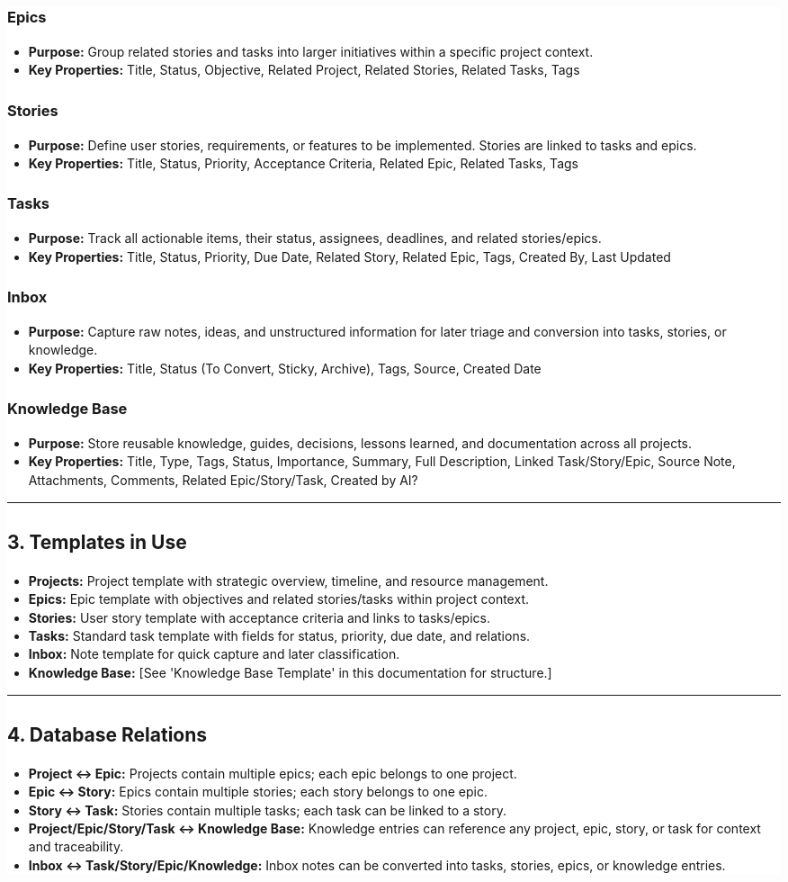 ### **Epics**
- **Purpose:** Group related stories and tasks into larger initiatives within a specific project context.
- **Key Properties:** Title, Status, Objective, Related Project, Related Stories, Related Tasks, Tags

### **Stories**
- **Purpose:** Define user stories, requirements, or features to be implemented. Stories are linked to tasks and epics.
- **Key Properties:** Title, Status, Priority, Acceptance Criteria, Related Epic, Related Tasks, Tags

### **Tasks**
- **Purpose:** Track all actionable items, their status, assignees, deadlines, and related stories/epics.
- **Key Properties:** Title, Status, Priority, Due Date, Related Story, Related Epic, Tags, Created By, Last Updated

### **Inbox**
- **Purpose:** Capture raw notes, ideas, and unstructured information for later triage and conversion into tasks, stories, or knowledge.
- **Key Properties:** Title, Status (To Convert, Sticky, Archive), Tags, Source, Created Date

### **Knowledge Base**
- **Purpose:** Store reusable knowledge, guides, decisions, lessons learned, and documentation across all projects.
- **Key Properties:** Title, Type, Tags, Status, Importance, Summary, Full Description, Linked Task/Story/Epic, Source Note, Attachments, Comments, Related Epic/Story/Task, Created by AI?

---

## 3. Templates in Use
- **Projects:** Project template with strategic overview, timeline, and resource management.
- **Epics:** Epic template with objectives and related stories/tasks within project context.
- **Stories:** User story template with acceptance criteria and links to tasks/epics.
- **Tasks:** Standard task template with fields for status, priority, due date, and relations.
- **Inbox:** Note template for quick capture and later classification.
- **Knowledge Base:** [See 'Knowledge Base Template' in this documentation for structure.]

---

## 4. Database Relations
- **Project ↔ Epic:** Projects contain multiple epics; each epic belongs to one project.
- **Epic ↔ Story:** Epics contain multiple stories; each story belongs to one epic.
- **Story ↔ Task:** Stories contain multiple tasks; each task can be linked to a story.
- **Project/Epic/Story/Task ↔ Knowledge Base:** Knowledge entries can reference any project, epic, story, or task for context and traceability.
- **Inbox ↔ Task/Story/Epic/Knowledge:** Inbox notes can be converted into tasks, stories, epics, or knowledge entries.

